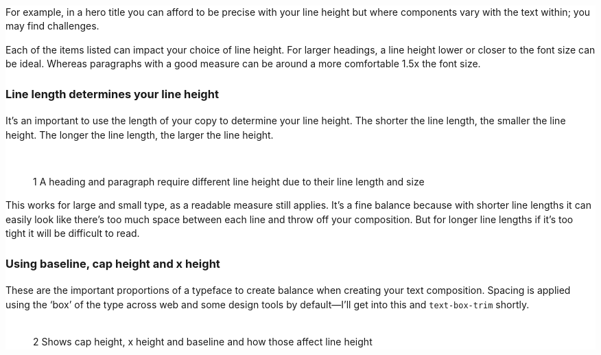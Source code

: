 For example, in a hero title you can afford to be precise with your line height but where components vary with the text within; you may find challenges.

Each of the items listed can impact your choice of line height.  For larger headings, a line height lower or closer to the font size can be ideal. Whereas paragraphs with a good measure can be around a more comfortable 1.5x the font size.

### Line length determines your line height
It’s an important to use the length of your copy to determine your line height. The shorter the line length, the smaller the line height. The longer the line length, the larger the line height.

<figure>
  <Images
    compare
    description="Compare typesetting with and without leading"
    options={[
      { label: 'Off', value: 0 },
      { label: 'On', value: 1, default: true }
    ]}
  >
    <Image
      src="/images/blog/0176-typesetting-line-height-01.svg"
      width={864}
      height={540}
      alt=""
    />
    <Image
      src="/images/blog/0176-typesetting-line-height-02.svg"
      width={864}
      height={540}
      alt=""
    />
  </Images>
  <figcaption><p><Fig>1</Fig> A heading and paragraph require different line height due to their line length and size</p></figcaption>
</figure>

This works for large and small type, as a readable measure still applies. It’s a fine balance because with shorter line lengths it can easily look like there’s too much space between each line and throw off your composition. But for longer line lengths if it’s too tight it will be difficult to read.

### Using baseline, cap height and x height
These are the important proportions of a typeface to create balance when creating your text composition. Spacing is applied using the ‘box’ of the type across web and some design tools by default—I’ll get into this and `text-box-trim` shortly.

<figure>
<Image src="/images/blog/0176-typesetting-line-height-03.svg" width={864} height={540} alt="" />
<figcaption>
<Fig>2</Fig> Shows cap height, x height and baseline and how those affect line height
</figcaption>
</figure>
